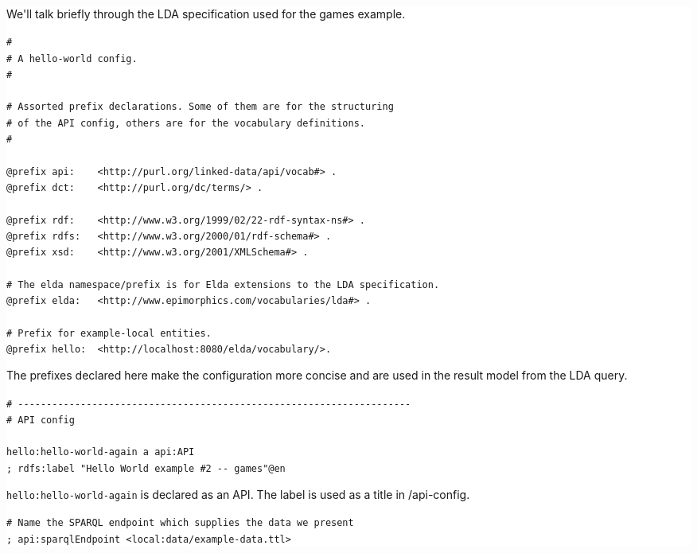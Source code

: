 We'll talk briefly through the LDA specification used for the games
example.

    #
    # A hello-world config.
    #

    # Assorted prefix declarations. Some of them are for the structuring
    # of the API config, others are for the vocabulary definitions.
    #

    @prefix api:    <http://purl.org/linked-data/api/vocab#> .
    @prefix dct:    <http://purl.org/dc/terms/> .

    @prefix rdf:    <http://www.w3.org/1999/02/22-rdf-syntax-ns#> .
    @prefix rdfs:   <http://www.w3.org/2000/01/rdf-schema#> .
    @prefix xsd:    <http://www.w3.org/2001/XMLSchema#> .

    # The elda namespace/prefix is for Elda extensions to the LDA specification.
    @prefix elda:   <http://www.epimorphics.com/vocabularies/lda#> .

    # Prefix for example-local entities.
    @prefix hello:  <http://localhost:8080/elda/vocabulary/>.

The prefixes declared here make the configuration more concise and are
used in the result model from the LDA query.

    # ---------------------------------------------------------------------
    # API config

    hello:hello-world-again a api:API
    ; rdfs:label "Hello World example #2 -- games"@en

`hello:hello-world-again` is declared as an API. The label is used as a
title in /api-config.

    # Name the SPARQL endpoint which supplies the data we present
    ; api:sparqlEndpoint <local:data/example-data.ttl>
